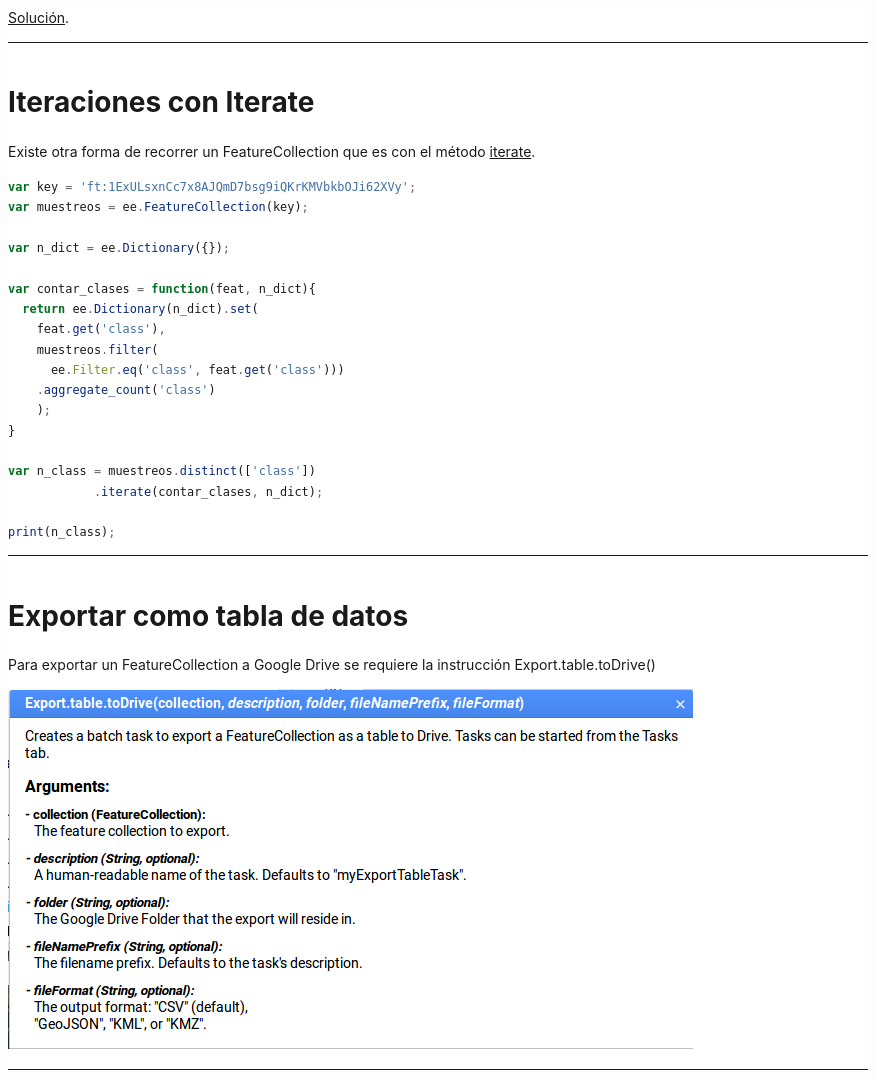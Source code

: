 [Solución](https://code.earthengine.google.com/c41df28ae30874a0096ec677dfdfe58e).

---
# Iteraciones con Iterate
Existe otra forma de recorrer un FeatureCollection que es con el método [iterate](https://developers.google.com/earth-engine/api_docs#eefeaturecollectioniterate).


```javascript
var key = 'ft:1ExULsxnCc7x8AJQmD7bsg9iQKrKMVbkbOJi62XVy';
var muestreos = ee.FeatureCollection(key);

var n_dict = ee.Dictionary({});

var contar_clases = function(feat, n_dict){
  return ee.Dictionary(n_dict).set(
    feat.get('class'),
    muestreos.filter(
      ee.Filter.eq('class', feat.get('class')))
    .aggregate_count('class')
    );
}

var n_class = muestreos.distinct(['class'])
          	.iterate(contar_clases, n_dict);
            
print(n_class);
```
---

# Exportar como tabla de datos

Para exportar un FeatureCollection a Google Drive se requiere la instrucción Export.table.toDrive()

![](../images/image26.png)

---